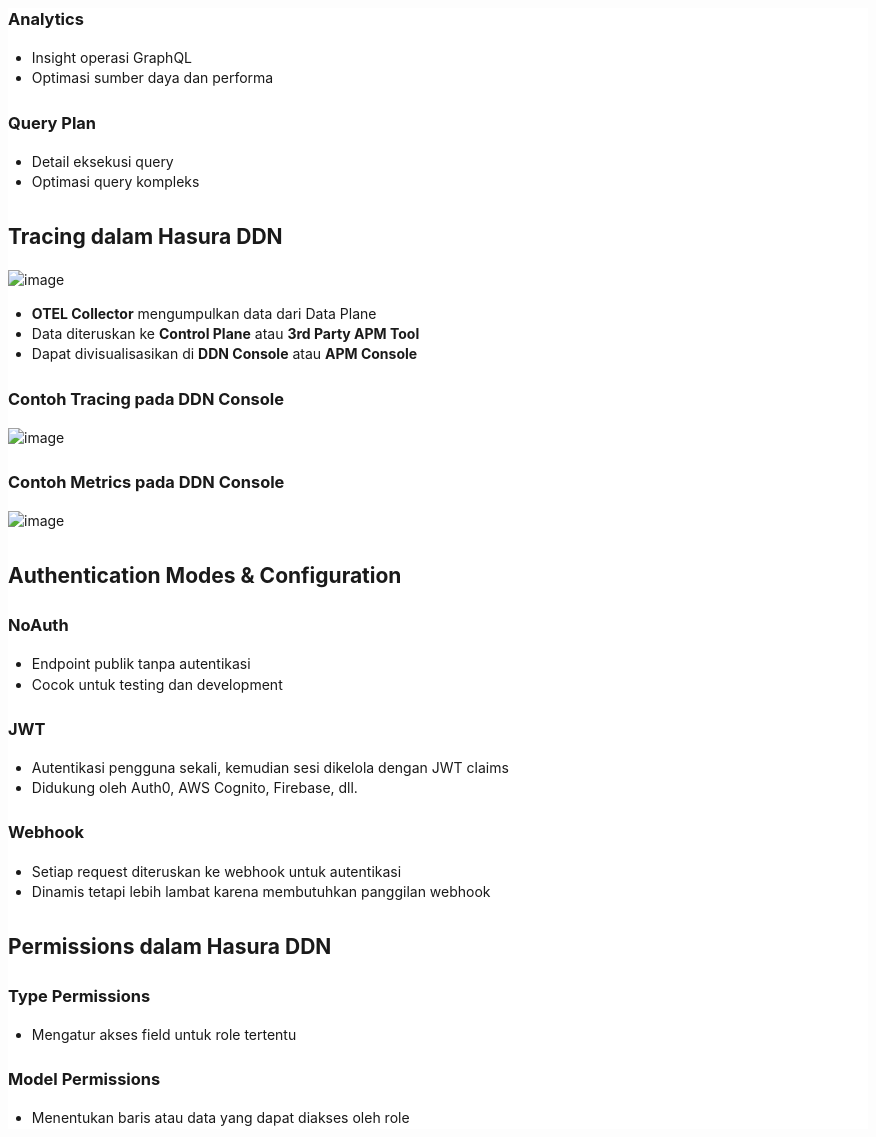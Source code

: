 ### Analytics
- Insight operasi GraphQL
- Optimasi sumber daya dan performa

### Query Plan
- Detail eksekusi query
- Optimasi query kompleks

## Tracing dalam Hasura DDN

![image](https://github.com/user-attachments/assets/447fa89a-3d6b-4692-ab07-d4cd423d5a4e)


- **OTEL Collector** mengumpulkan data dari Data Plane
- Data diteruskan ke **Control Plane** atau **3rd Party APM Tool**
- Dapat divisualisasikan di **DDN Console** atau **APM Console**

### Contoh Tracing pada DDN Console

![image](https://github.com/user-attachments/assets/5803e171-e4c4-4f0f-ab22-6cf3dc068c44)

### Contoh Metrics pada DDN Console

![image](https://github.com/user-attachments/assets/5e919617-1486-4b00-88dc-a96ad4bd9d63)


## Authentication Modes & Configuration

### NoAuth
- Endpoint publik tanpa autentikasi
- Cocok untuk testing dan development

### JWT
- Autentikasi pengguna sekali, kemudian sesi dikelola dengan JWT claims
- Didukung oleh Auth0, AWS Cognito, Firebase, dll.

### Webhook
- Setiap request diteruskan ke webhook untuk autentikasi
- Dinamis tetapi lebih lambat karena membutuhkan panggilan webhook

## Permissions dalam Hasura DDN

### Type Permissions
- Mengatur akses field untuk role tertentu

### Model Permissions
- Menentukan baris atau data yang dapat diakses oleh role
